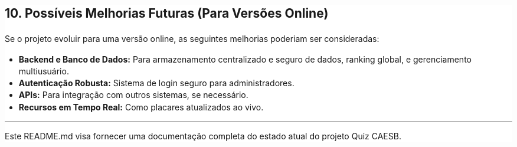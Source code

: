 ## 10. Possíveis Melhorias Futuras (Para Versões Online)

Se o projeto evoluir para uma versão online, as seguintes melhorias poderiam ser consideradas:
* **Backend e Banco de Dados:** Para armazenamento centralizado e seguro de dados, ranking global, e gerenciamento multiusuário.
* **Autenticação Robusta:** Sistema de login seguro para administradores.
* **APIs:** Para integração com outros sistemas, se necessário.
* **Recursos em Tempo Real:** Como placares atualizados ao vivo.

---

Este README.md visa fornecer uma documentação completa do estado atual do projeto Quiz CAESB.
